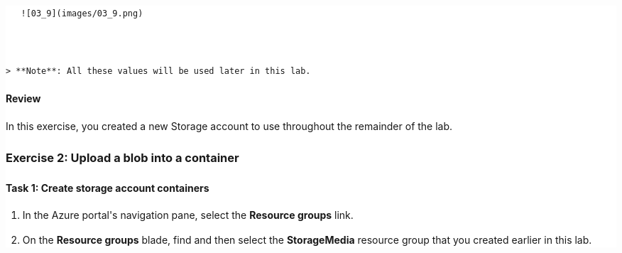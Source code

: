       ![03_9](images/03_9.png)
    
       
    
    > **Note**: All these values will be used later in this lab.

#### Review

In this exercise, you created a new Storage account to use throughout the remainder of the lab.

### Exercise 2: Upload a blob into a container

#### Task 1: Create storage account containers

1. In the Azure portal's navigation pane, select the **Resource groups** link.

1. On the **Resource groups** blade, find and then select the **StorageMedia** resource group that you created earlier in this lab.
